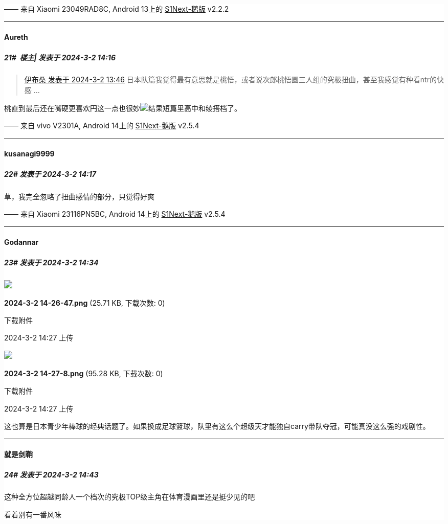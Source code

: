 —— 来自 Xiaomi 23049RAD8C, Android 13上的 [S1Next-鹅版](https://github.com/ykrank/S1-Next/releases) v2.2.2

*****

####  Aureth  
##### 21#         楼主| 发表于 2024-3-2 14:16

<blockquote><a href="httphttps://bbs.saraba1st.com/2b/forum.php?mod=redirect&amp;goto=findpost&amp;pid=64123833&amp;ptid=2173710" target="_blank">伊布桑 发表于 2024-3-2 13:46</a>
日本队篇我觉得最有意思就是桃悟，或者说次郎桃悟圆三人组的究极扭曲，甚至我感觉有种看ntr的快感 ...</blockquote>
桃直到最后还在嘴硬更喜欢円这一点也很妙<img src="https://static.saraba1st.com/image/smiley/face2017/067.png" referrerpolicy="no-referrer">结果短篇里高中和绫搭档了。

—— 来自 vivo V2301A, Android 14上的 [S1Next-鹅版](https://github.com/ykrank/S1-Next/releases) v2.5.4

*****

####  kusanagi9999  
##### 22#       发表于 2024-3-2 14:17

草，我完全忽略了扭曲感情的部分，只觉得好爽

—— 来自 Xiaomi 23116PN5BC, Android 14上的 [S1Next-鹅版](https://github.com/ykrank/S1-Next/releases) v2.5.4

*****

####  Godannar  
##### 23#       发表于 2024-3-2 14:34

<img src="https://img.saraba1st.com/forum/202403/02/142732iazrl8785f2a2wx4.png" referrerpolicy="no-referrer">

<strong>2024-3-2 14-26-47.png</strong> (25.71 KB, 下载次数: 0)

下载附件

2024-3-2 14:27 上传

<img src="https://img.saraba1st.com/forum/202403/02/142732wdpj79w9v8d7zedp.png" referrerpolicy="no-referrer">

<strong>2024-3-2 14-27-8.png</strong> (95.28 KB, 下载次数: 0)

下载附件

2024-3-2 14:27 上传

这也算是日本青少年棒球的经典话题了。如果换成足球篮球，队里有这么个超级天才能独自carry带队夺冠，可能真没这么强的戏剧性。

*****

####  就是剑鞘  
##### 24#       发表于 2024-3-2 14:43

这种全方位超越同龄人一个档次的究极TOP级主角在体育漫画里还是挺少见的吧

看着别有一番风味
